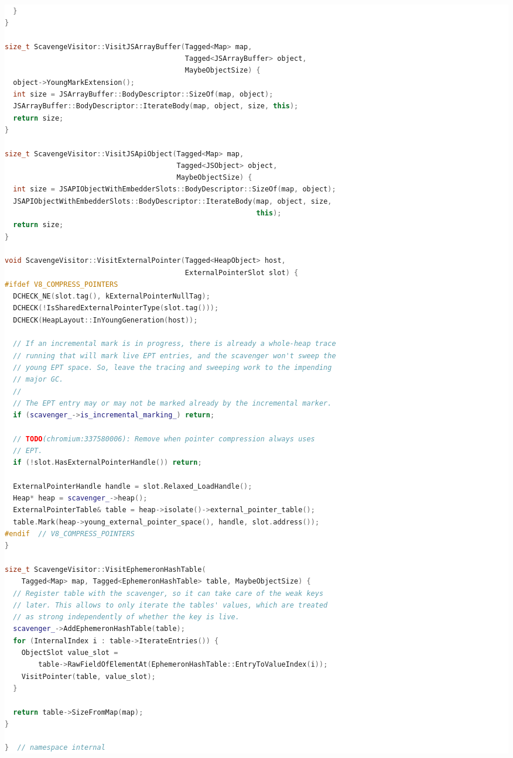 ```cpp
  }
}

size_t ScavengeVisitor::VisitJSArrayBuffer(Tagged<Map> map,
                                           Tagged<JSArrayBuffer> object,
                                           MaybeObjectSize) {
  object->YoungMarkExtension();
  int size = JSArrayBuffer::BodyDescriptor::SizeOf(map, object);
  JSArrayBuffer::BodyDescriptor::IterateBody(map, object, size, this);
  return size;
}

size_t ScavengeVisitor::VisitJSApiObject(Tagged<Map> map,
                                         Tagged<JSObject> object,
                                         MaybeObjectSize) {
  int size = JSAPIObjectWithEmbedderSlots::BodyDescriptor::SizeOf(map, object);
  JSAPIObjectWithEmbedderSlots::BodyDescriptor::IterateBody(map, object, size,
                                                            this);
  return size;
}

void ScavengeVisitor::VisitExternalPointer(Tagged<HeapObject> host,
                                           ExternalPointerSlot slot) {
#ifdef V8_COMPRESS_POINTERS
  DCHECK_NE(slot.tag(), kExternalPointerNullTag);
  DCHECK(!IsSharedExternalPointerType(slot.tag()));
  DCHECK(HeapLayout::InYoungGeneration(host));

  // If an incremental mark is in progress, there is already a whole-heap trace
  // running that will mark live EPT entries, and the scavenger won't sweep the
  // young EPT space. So, leave the tracing and sweeping work to the impending
  // major GC.
  //
  // The EPT entry may or may not be marked already by the incremental marker.
  if (scavenger_->is_incremental_marking_) return;

  // TODO(chromium:337580006): Remove when pointer compression always uses
  // EPT.
  if (!slot.HasExternalPointerHandle()) return;

  ExternalPointerHandle handle = slot.Relaxed_LoadHandle();
  Heap* heap = scavenger_->heap();
  ExternalPointerTable& table = heap->isolate()->external_pointer_table();
  table.Mark(heap->young_external_pointer_space(), handle, slot.address());
#endif  // V8_COMPRESS_POINTERS
}

size_t ScavengeVisitor::VisitEphemeronHashTable(
    Tagged<Map> map, Tagged<EphemeronHashTable> table, MaybeObjectSize) {
  // Register table with the scavenger, so it can take care of the weak keys
  // later. This allows to only iterate the tables' values, which are treated
  // as strong independently of whether the key is live.
  scavenger_->AddEphemeronHashTable(table);
  for (InternalIndex i : table->IterateEntries()) {
    ObjectSlot value_slot =
        table->RawFieldOfElementAt(EphemeronHashTable::EntryToValueIndex(i));
    VisitPointer(table, value_slot);
  }

  return table->SizeFromMap(map);
}

}  // namespace internal
```